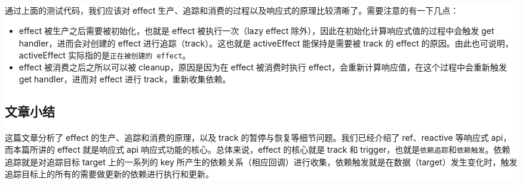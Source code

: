 通过上面的测试代码，我们应该对 effect 生产、追踪和消费的过程以及响应式的原理比较清晰了。需要注意的有一下几点：

- effect 被生产之后需要被初始化，也就是 effect 被执行一次（lazy effect 除外），因此在初始化计算响应式值的过程中会触发 get handler，进而会对创建的 effect 进行追踪（track）。这也就是 activeEffect 能保持是需要被 track 的 effect 的原因。由此也可说明， activeEffect 实际指的是`正在被创建的 effect`。
- effect 被消费之后之所以可以被 cleanup，原因是因为在 effect 被消费时执行 effect，会重新计算响应值，在这个过程中会重新触发 get handler，进而对 effect 进行 track，重新收集依赖。
  
## 文章小结

这篇文章分析了 effect 的生产、追踪和消费的原理，以及 track 的暂停与恢复等细节问题。我们已经介绍了 ref、reactive 等响应式 api，而本篇所讲的 effect 就是响应式 api 响应式功能的核心。总体来说，effect 的核心就是 track 和 trigger，也就是`依赖追踪`和`依赖触发`。依赖追踪就是对追踪目标 target 上的一系列的 key 所产生的依赖关系（相应回调）进行收集，依赖触发就是在数据（target）发生变化时，触发追踪目标上的所有的需要做更新的依赖进行执行和更新。
